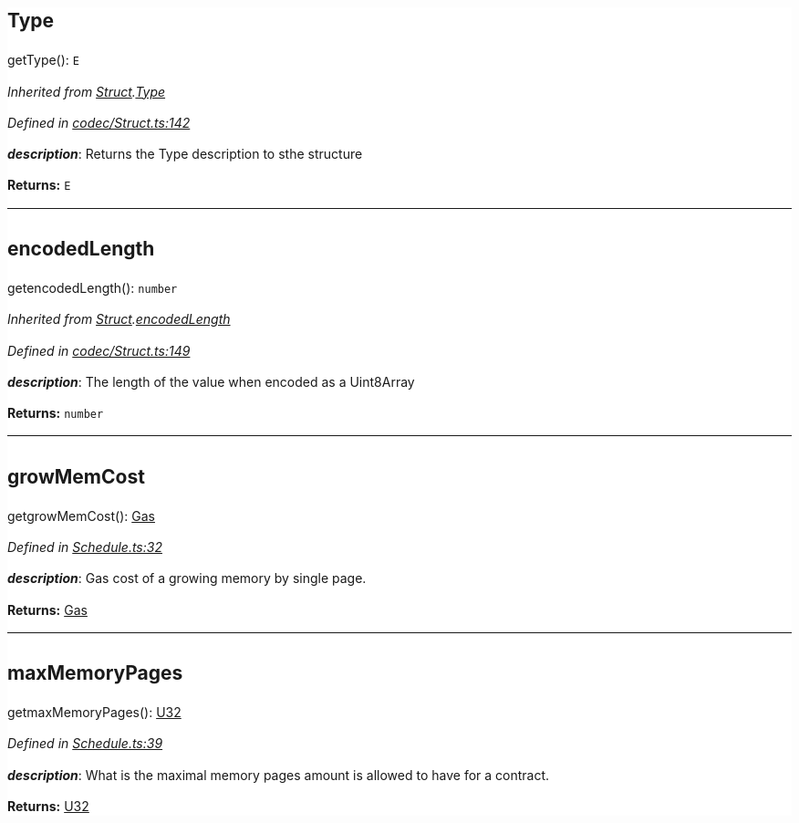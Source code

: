 ##  Type

getType(): `E`

*Inherited from [Struct](_codec_struct_.struct.md).[Type](_codec_struct_.struct.md#type)*

*Defined in [codec/Struct.ts:142](https://github.com/polkadot-js/api/blob/ea7ecec/packages/types/src/codec/Struct.ts#L142)*

*__description__*: Returns the Type description to sthe structure

**Returns:** `E`

___
<a id="encodedlength"></a>

##  encodedLength

getencodedLength(): `number`

*Inherited from [Struct](_codec_struct_.struct.md).[encodedLength](_codec_struct_.struct.md#encodedlength)*

*Defined in [codec/Struct.ts:149](https://github.com/polkadot-js/api/blob/ea7ecec/packages/types/src/codec/Struct.ts#L149)*

*__description__*: The length of the value when encoded as a Uint8Array

**Returns:** `number`

___
<a id="growmemcost"></a>

##  growMemCost

getgrowMemCost(): [Gas](_gas_.gas.md)

*Defined in [Schedule.ts:32](https://github.com/polkadot-js/api/blob/ea7ecec/packages/types/src/Schedule.ts#L32)*

*__description__*: Gas cost of a growing memory by single page.

**Returns:** [Gas](_gas_.gas.md)

___
<a id="maxmemorypages"></a>

##  maxMemoryPages

getmaxMemoryPages(): [U32](_u32_.u32.md)

*Defined in [Schedule.ts:39](https://github.com/polkadot-js/api/blob/ea7ecec/packages/types/src/Schedule.ts#L39)*

*__description__*: What is the maximal memory pages amount is allowed to have for a contract.

**Returns:** [U32](_u32_.u32.md)
